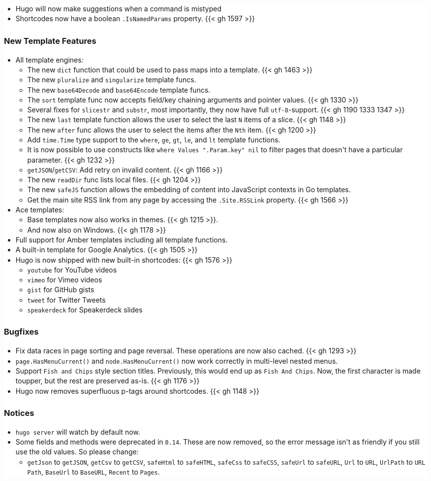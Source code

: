 * Hugo will now make suggestions when a command is mistyped
* Shortcodes now have a boolean `.IsNamedParams` property. {{< gh 1597 >}}

### New Template Features
* All template engines:
    * The new `dict` function that could be used to pass maps into a template. {{< gh 1463 >}}
    * The new `pluralize` and `singularize` template funcs.
    * The new `base64Decode` and `base64Encode` template funcs.
    * The `sort` template func now accepts field/key chaining arguments and pointer values. {{< gh 1330 >}}
    * Several fixes for `slicestr` and `substr`, most importantly, they now have full `utf-8`-support. {{< gh 1190 1333 1347 >}}
    * The new `last` template function allows the user to select the last `N` items of a slice. {{< gh 1148 >}}
    * The new `after` func allows the user to select the items after the `Nth` item. {{< gh 1200 >}}
    * Add `time.Time` type support to the `where`, `ge`, `gt`, `le`, and `lt` template functions.
    * It is now possible to use constructs like `where Values ".Param.key" nil` to filter pages that doesn't have a particular parameter. {{< gh 1232 >}}
    * `getJSON`/`getCSV`: Add retry on invalid content. {{< gh 1166 >}}
    *   The new `readDir` func lists local files. {{< gh 1204 >}}
    * The new `safeJS` function allows the embedding of content into JavaScript contexts in Go templates.
    * Get the main site RSS link from any page by accessing the `.Site.RSSLink` property. {{< gh 1566 >}}
* Ace templates:
    * Base templates now also works in themes. {{< gh 1215 >}}.
    * And now also on Windows. {{< gh 1178 >}}
* Full support for Amber templates including all template functions.
* A built-in template for Google Analytics. {{< gh 1505 >}}
* Hugo is now shipped with new built-in shortcodes: {{< gh 1576 >}}
  * `youtube` for YouTube videos
  * `vimeo` for Vimeo videos
  * `gist` for GitHub gists
  * `tweet` for Twitter Tweets
  * `speakerdeck` for Speakerdeck slides


### Bugfixes
* Fix data races in page sorting and page reversal. These operations are now also cached. {{< gh 1293 >}}
* `page.HasMenuCurrent()` and `node.HasMenuCurrent()` now work correctly in multi-level nested menus.
* Support `Fish and Chips` style section titles. Previously, this would end up as  `Fish And Chips`. Now, the first character is made toupper, but the rest are preserved as-is. {{< gh 1176 >}}
* Hugo now removes superfluous p-tags around shortcodes. {{< gh 1148 >}}

### Notices
* `hugo server` will watch by default now.
* Some fields and methods were deprecated in `0.14`. These are now removed, so the error message isn't as friendly if you still use the old values. So please change:
    *   `getJson` to `getJSON`, `getCsv` to `getCSV`, `safeHtml` to
  `safeHTML`, `safeCss` to `safeCSS`, `safeUrl` to `safeURL`, `Url` to `URL`,
  `UrlPath` to `URLPath`, `BaseUrl` to `BaseURL`, `Recent` to `Pages`.

